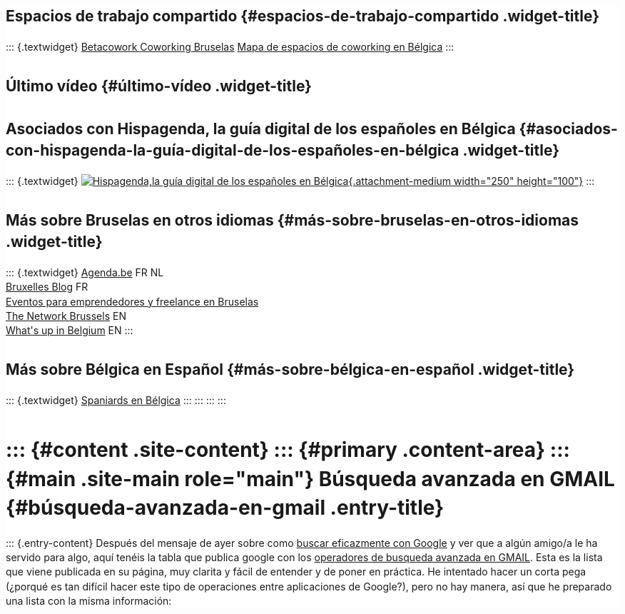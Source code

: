 Espacios de trabajo compartido {#espacios-de-trabajo-compartido .widget-title}
------------------------------

::: {.textwidget}
[Betacowork Coworking Bruselas](http://www.betacowork.com) [Mapa de
espacios de coworking en Bélgica](http://coworkingbelgium.com)
:::

Último vídeo {#último-vídeo .widget-title}
------------

Asociados con Hispagenda, la guía digital de los españoles en Bélgica {#asociados-con-hispagenda-la-guía-digital-de-los-españoles-en-bélgica .widget-title}
---------------------------------------------------------------------

::: {.textwidget}
[![Hispagenda,la guía digital de los españoles en
Bélgica](../../../../../wp-content/uploads/2010/04/Hispagenda-250px.gif "Hispagenda, la guía digital de los españoles en Bélgica"){.attachment-medium
width="250" height="100"}](http://www.hispagenda.com)
:::

Más sobre Bruselas en otros idiomas {#más-sobre-bruselas-en-otros-idiomas .widget-title}
-----------------------------------

::: {.textwidget}
[Agenda.be](http://www.agenda.be) FR NL\
[Bruxelles Blog](http://www.bxlblog.be/) FR\
[Eventos para emprendedores y freelance en
Bruselas](http://www.betacowork.com/events/)\
[The Network
Brussels](http://groups.yahoo.com/group/TheNetworkBrussels/) EN\
[What\'s up in Belgium](http://www.whatsupin.be/) EN
:::

Más sobre Bélgica en Español {#más-sobre-bélgica-en-español .widget-title}
----------------------------

::: {.textwidget}
[Spaniards en Bélgica](http://www.spaniards.es/paises/belgica)
:::
:::
:::
:::

::: {#content .site-content}
::: {#primary .content-area}
::: {#main .site-main role="main"}
Búsqueda avanzada en GMAIL {#búsqueda-avanzada-en-gmail .entry-title}
==========================

::: {.entry-content}
Después del mensaje de ayer sobre como [buscar eficazmente con
Google](http://comerhablaramar.blogspot.com/2007/03/consejos-para-buscar-eficzmente-con.html)
y ver que a algún amigo/a le ha servido para algo, aquí tenéis la tabla
que publica google con los [operadores de busqueda avanzada en
GMAIL](http://mail.google.com/support/bin/answer.py?answer=7190&topic=1579).
Esta es la lista que viene publicada en su página, muy clarita y fácil
de entender y de poner en práctica. He intentado hacer un corta pega
(¿porqué es tan difícil hacer este tipo de operaciones entre
aplicaciones de Google?), pero no hay manera, así que he preparado una
lista con la misma información:
